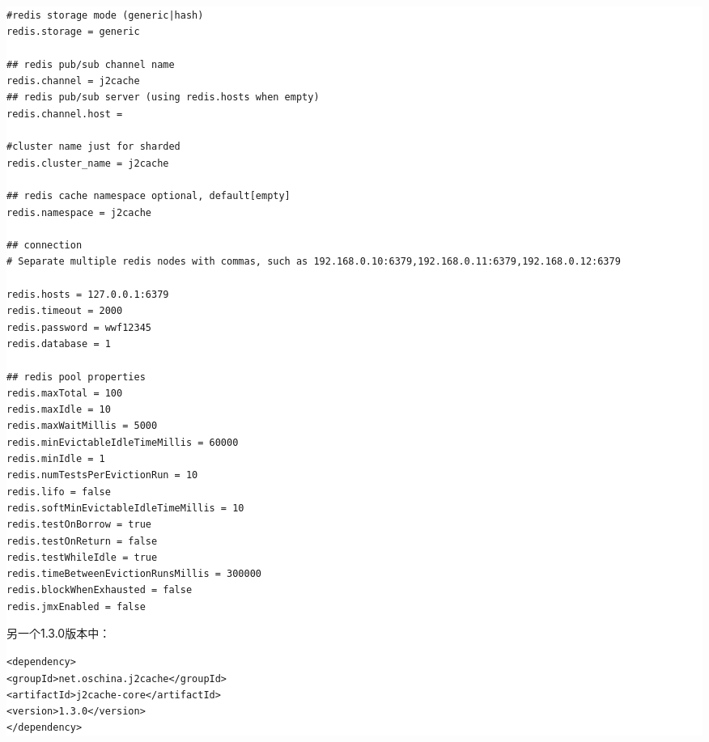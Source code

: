     #redis storage mode (generic|hash)
    redis.storage = generic

    ## redis pub/sub channel name
    redis.channel = j2cache
    ## redis pub/sub server (using redis.hosts when empty)
    redis.channel.host =

    #cluster name just for sharded
    redis.cluster_name = j2cache

    ## redis cache namespace optional, default[empty]
    redis.namespace = j2cache

    ## connection
    # Separate multiple redis nodes with commas, such as 192.168.0.10:6379,192.168.0.11:6379,192.168.0.12:6379

    redis.hosts = 127.0.0.1:6379
    redis.timeout = 2000
    redis.password = wwf12345
    redis.database = 1

    ## redis pool properties
    redis.maxTotal = 100
    redis.maxIdle = 10
    redis.maxWaitMillis = 5000
    redis.minEvictableIdleTimeMillis = 60000
    redis.minIdle = 1
    redis.numTestsPerEvictionRun = 10
    redis.lifo = false
    redis.softMinEvictableIdleTimeMillis = 10
    redis.testOnBorrow = true
    redis.testOnReturn = false
    redis.testWhileIdle = true
    redis.timeBetweenEvictionRunsMillis = 300000
    redis.blockWhenExhausted = false
    redis.jmxEnabled = false

另一个1.3.0版本中：

```
<dependency>
<groupId>net.oschina.j2cache</groupId>
<artifactId>j2cache-core</artifactId>
<version>1.3.0</version>
</dependency>
```
